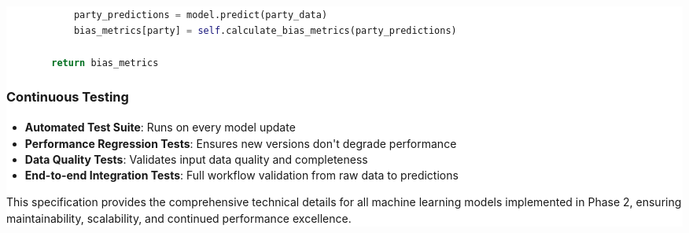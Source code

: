 ```python
            party_predictions = model.predict(party_data)
            bias_metrics[party] = self.calculate_bias_metrics(party_predictions)
        
        return bias_metrics
```

### Continuous Testing
- **Automated Test Suite**: Runs on every model update
- **Performance Regression Tests**: Ensures new versions don't degrade performance
- **Data Quality Tests**: Validates input data quality and completeness
- **End-to-end Integration Tests**: Full workflow validation from raw data to predictions

This specification provides the comprehensive technical details for all machine learning models implemented in Phase 2, ensuring maintainability, scalability, and continued performance excellence.
